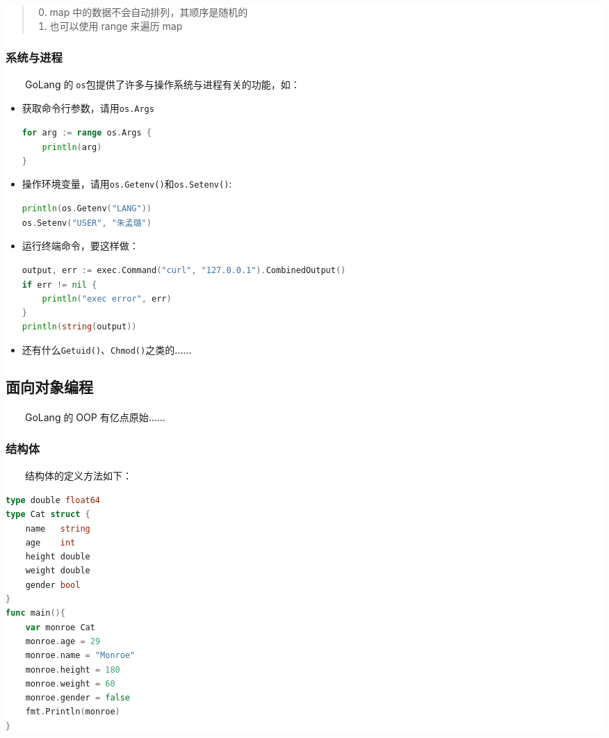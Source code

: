> 0. map 中的数据不会自动排列，其顺序是随机的
> 1. 也可以使用 range 来遍历 map

### 系统与进程

&emsp;&emsp;GoLang 的 `os`包提供了许多与操作系统与进程有关的功能，如：

- 获取命令行参数，请用`os.Args`

    ```go
    for arg := range os.Args {
        println(arg)
    }
    ```

- 操作环境变量，请用`os.Getenv()`和`os.Setenv()`:

    ```go
    println(os.Getenv("LANG"))
    os.Setenv("USER", "朱孟璐")
    ```

- 运行终端命令，要这样做：

    ```go
    output, err := exec.Command("curl", "127.0.0.1").CombinedOutput()
    if err != nil {
        println("exec error", err)
    }
    println(string(output))
    ```

- 还有什么`Getuid()`、`Chmod()`之类的……

## 面向对象编程

&emsp;&emsp;GoLang 的 OOP 有亿点原始……

### 结构体

&emsp;&emsp;结构体的定义方法如下：

```go
type double float64
type Cat struct {
    name   string
    age    int
    height double
    weight double
    gender bool
}
func main(){
    var monroe Cat
    monroe.age = 29
    monroe.name = "Monroe"
    monroe.height = 180
    monroe.weight = 60
    monroe.gender = false
    fmt.Println(monroe)
}
```
